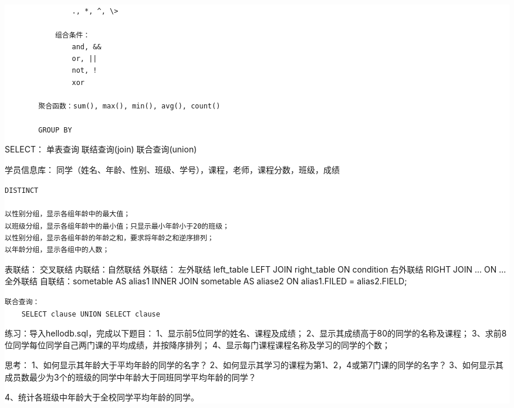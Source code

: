 					., *, ^, \>

				组合条件：
					and, &&
					or, ||
					not, !
					xor

			聚合函数：sum(), max(), min(), avg(), count()

			GROUP BY 

SELECT：
	单表查询
	联结查询(join)
	联合查询(union)		



学员信息库：
	同学（姓名、年龄、性别、班级、学号），课程，老师，课程分数，班级，成绩

	DISTINCT

	以性别分组，显示各组年龄中的最大值；
	以班级分组，显示各组年龄中的最小值；只显示最小年龄小于20的班级；
	以性别分组，显示各组年龄的年龄之和，要求将年龄之和逆序排列；
	以年龄分组，显示各组中的人数；


表联结：
	交叉联结
	内联结：自然联结
	外联结：
		左外联结
			left_table LEFT JOIN right_table ON condition
		右外联结
			RIGHT JOIN ... ON ...
		全外联结
	自联结：sometable AS alias1 INNER JOIN sometable AS aliase2 ON alias1.FILED = alias2.FIELD;

	联合查询：
		SELECT clause UNION SELECT clause


练习：导入hellodb.sql，完成以下题目：
1、显示前5位同学的姓名、课程及成绩；
2、显示其成绩高于80的同学的名称及课程；
3、求前8位同学每位同学自己两门课的平均成绩，并按降序排列；
4、显示每门课程课程名称及学习的同学的个数；


思考：
1、如何显示其年龄大于平均年龄的同学的名字？
2、如何显示其学习的课程为第1、2，4或第7门课的同学的名字？
3、如何显示其成员数最少为3个的班级的同学中年龄大于同班同学平均年龄的同学？

4、统计各班级中年龄大于全校同学平均年龄的同学。
